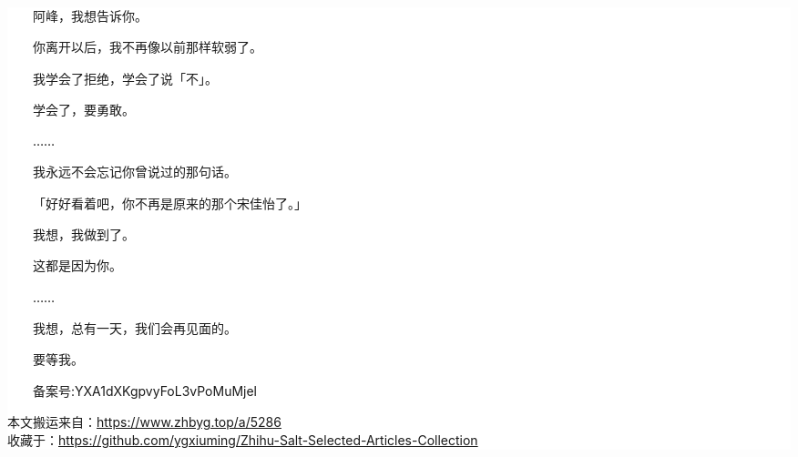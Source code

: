 &emsp;&emsp;阿峰，我想告诉你。  
  
&emsp;&emsp;你离开以后，我不再像以前那样软弱了。  
  
&emsp;&emsp;我学会了拒绝，学会了说「不」。  
  
&emsp;&emsp;学会了，要勇敢。  
  
&emsp;&emsp;……  
  
&emsp;&emsp;我永远不会忘记你曾说过的那句话。  
  
&emsp;&emsp;「好好看着吧，你不再是原来的那个宋佳怡了。」  
  
&emsp;&emsp;我想，我做到了。  
  
&emsp;&emsp;这都是因为你。  
  
&emsp;&emsp;……  
  
&emsp;&emsp;我想，总有一天，我们会再见面的。  
  
&emsp;&emsp;要等我。  
  
&emsp;&emsp;备案号:YXA1dXKgpvyFoL3vPoMuMjel  
  
本文搬运来自：https://www.zhbyg.top/a/5286  
 收藏于：https://github.com/ygxiuming/Zhihu-Salt-Selected-Articles-Collection